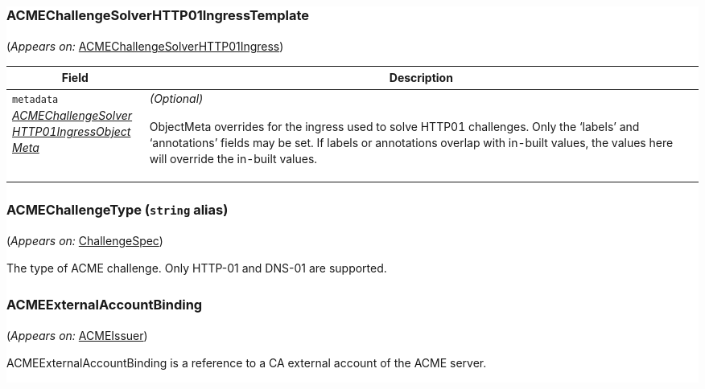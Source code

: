 </td>
</tr>
</table>
</td>
</tr>
</tbody>
</table>
<h3 id="acme.cert-manager.io/v1.ACMEChallengeSolverHTTP01IngressTemplate">ACMEChallengeSolverHTTP01IngressTemplate
</h3>
<p>
(<em>Appears on:</em>
<a href="#acme.cert-manager.io/v1.ACMEChallengeSolverHTTP01Ingress">ACMEChallengeSolverHTTP01Ingress</a>)
</p>
<p>
</p>
<table>
<thead>
<tr>
<th>Field</th>
<th>Description</th>
</tr>
</thead>
<tbody>
<tr>
<td>
<code>metadata</code></br>
<em>
<a href="#acme.cert-manager.io/v1.ACMEChallengeSolverHTTP01IngressObjectMeta">
ACMEChallengeSolverHTTP01IngressObjectMeta
</a>
</em>
</td>
<td>
<em>(Optional)</em>
<p>ObjectMeta overrides for the ingress used to solve HTTP01 challenges.
Only the &lsquo;labels&rsquo; and &lsquo;annotations&rsquo; fields may be set.
If labels or annotations overlap with in-built values, the values here
will override the in-built values.</p>
</td>
</tr>
</tbody>
</table>
<h3 id="acme.cert-manager.io/v1.ACMEChallengeType">ACMEChallengeType
(<code>string</code> alias)</p></h3>
<p>
(<em>Appears on:</em>
<a href="#acme.cert-manager.io/v1.ChallengeSpec">ChallengeSpec</a>)
</p>
<p>
<p>The type of ACME challenge. Only HTTP-01 and DNS-01 are supported.</p>
</p>
<h3 id="acme.cert-manager.io/v1.ACMEExternalAccountBinding">ACMEExternalAccountBinding
</h3>
<p>
(<em>Appears on:</em>
<a href="#acme.cert-manager.io/v1.ACMEIssuer">ACMEIssuer</a>)
</p>
<p>
<p>ACMEExternalAccountBinding is a reference to a CA external account of the ACME
server.</p>
</p>
<table>